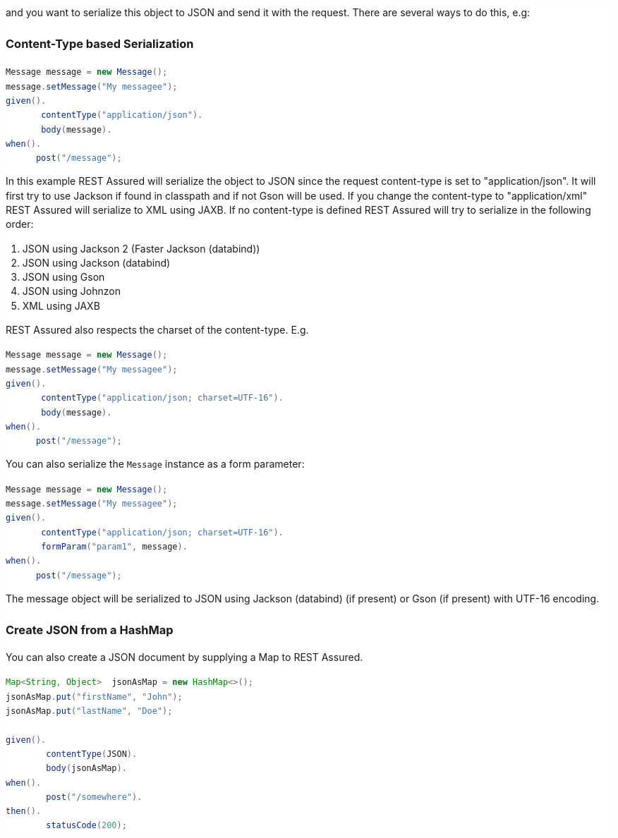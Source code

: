 and you want to serialize this object to JSON and send it with the request. There are several ways to do this, e.g:

### Content-Type based Serialization ###

```java
Message message = new Message();
message.setMessage("My messagee");
given().
       contentType("application/json").
       body(message).
when().
      post("/message");
```

In this example REST Assured will serialize the object to JSON since the request content-type is set to "application/json". It will first try to use Jackson if found in classpath and if not Gson will be used. If you change the content-type to "application/xml" REST Assured will serialize to XML using JAXB. If no content-type is defined REST Assured will try to serialize in the following order:

  1. JSON using Jackson 2 (Faster Jackson (databind))
  1. JSON using Jackson (databind)
  1. JSON using Gson
  1. JSON using Johnzon
  1. XML using JAXB

REST Assured also respects the charset of the content-type. E.g.

```java
Message message = new Message();
message.setMessage("My messagee");
given().
       contentType("application/json; charset=UTF-16").
       body(message).
when().
      post("/message");
```

You can also serialize the `Message` instance as a form parameter:
```java
Message message = new Message();
message.setMessage("My messagee");
given().
       contentType("application/json; charset=UTF-16").
       formParam("param1", message).
when().
      post("/message");
```


The message object will be serialized to JSON using Jackson (databind) (if present) or Gson (if present) with UTF-16 encoding.

### Create JSON from a HashMap ###

You can also create a JSON document by supplying a Map to REST Assured.
```java
Map<String, Object>  jsonAsMap = new HashMap<>();
jsonAsMap.put("firstName", "John");
jsonAsMap.put("lastName", "Doe");

given().
        contentType(JSON).
        body(jsonAsMap).
when().
        post("/somewhere").
then().
        statusCode(200);
```